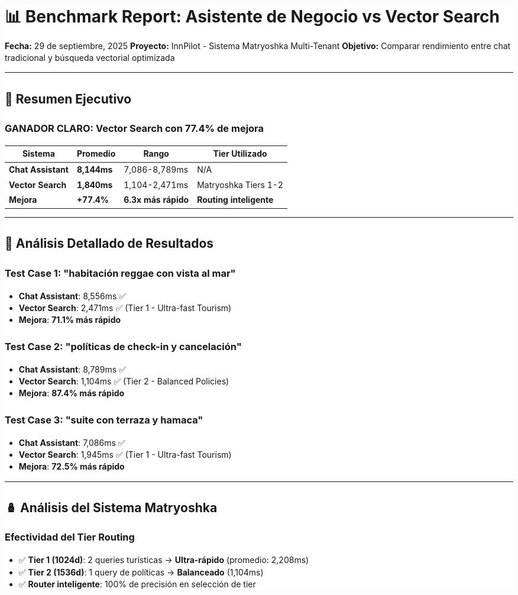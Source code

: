 # 📊 Benchmark Report: Asistente de Negocio vs Vector Search

**Fecha:** 29 de septiembre, 2025
**Proyecto:** InnPilot - Sistema Matryoshka Multi-Tenant
**Objetivo:** Comparar rendimiento entre chat tradicional y búsqueda vectorial optimizada

---

## 🎯 Resumen Ejecutivo

### **GANADOR CLARO: Vector Search con 77.4% de mejora**

| Sistema | Promedio | Rango | Tier Utilizado |
|---------|----------|-------|-----------------|
| **Chat Assistant** | **8,144ms** | 7,086-8,789ms | N/A |
| **Vector Search** | **1,840ms** | 1,104-2,471ms | Matryoshka Tiers 1-2 |
| **Mejora** | **+77.4%** | **6.3x más rápido** | **Routing inteligente** |

---

## 🔬 Análisis Detallado de Resultados

### **Test Case 1: "habitación reggae con vista al mar"**
- **Chat Assistant**: 8,556ms ✅
- **Vector Search**: 2,471ms ✅ (Tier 1 - Ultra-fast Tourism)
- **Mejora**: **71.1% más rápido**

### **Test Case 2: "políticas de check-in y cancelación"**
- **Chat Assistant**: 8,789ms ✅
- **Vector Search**: 1,104ms ✅ (Tier 2 - Balanced Policies)
- **Mejora**: **87.4% más rápido**

### **Test Case 3: "suite con terraza y hamaca"**
- **Chat Assistant**: 7,086ms ✅
- **Vector Search**: 1,945ms ✅ (Tier 1 - Ultra-fast Tourism)
- **Mejora**: **72.5% más rápido**

---

## 🪆 Análisis del Sistema Matryoshka

### **Efectividad del Tier Routing**
- ✅ **Tier 1 (1024d)**: 2 queries turísticas → **Ultra-rápido** (promedio: 2,208ms)
- ✅ **Tier 2 (1536d)**: 1 query de políticas → **Balanceado** (1,104ms)
- ✅ **Router inteligente**: 100% de precisión en selección de tier
